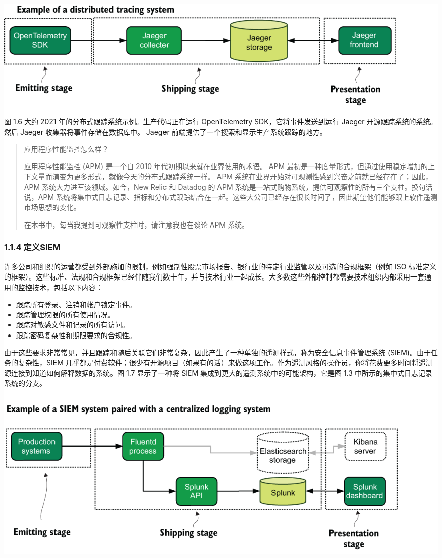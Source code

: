 ![](./images/1-6.png)

图 1.6 大约 2021 年的分布式跟踪系统示例。生产代码正在运行 OpenTelemetry SDK，它将事件发送到运行 Jaeger 开源跟踪系统的系统。然后 Jaeger 收集器将事件存储在数据库中。 Jaeger 前端提供了一个搜索和显示生产系统跟踪的地方。

> 应用程序性能监控怎么样？
>
> 应用程序性能监控 (APM) 是一个自 2010 年代初期以来就在业界使用的术语。 APM 最初是一种度量形式，但通过使用稳定增加的上下文量而演变为更多形式，就像今天的分布式跟踪系统一样。 APM 系统在业界开始对可观测性感到兴奋之前就已经存在了；因此，APM 系统大力进军该领域。如今，New Relic 和 Datadog 的 APM 系统是一站式购物系统，提供可观察性的所有三个支柱。换句话说，APM 系统将集中式日志记录、指标和分布式跟踪结合在一起。这些大公司已经存在很长时间了，因此期望他们能够跟上软件遥测市场思想的变化。
>
> 在本书中，每当我提到可观察性支柱时，请注意我也在谈论 APM 系统。

### 1.1.4 定义SIEM

许多公司和组织的运营都受到外部施加的限制，例如强制性股票市场报告、银行业的特定行业监管以及可选的合规框架（例如 ISO 标准定义的框架）。这些标准、法规和合规框架已经伴随我们数十年，并与技术行业一起成长。大多数这些外部控制都需要技术组织内部采用一套通用的监控技术，包括以下内容：

- 跟踪所有登录、注销和帐户锁定事件。
- 跟踪管理权限的所有使用情况。
- 跟踪对敏感文件和记录的所有访问。
- 跟踪密码复杂性和期限要求的合规性。

由于这些要求非常常见，并且跟踪和随后关联它们非常复杂，因此产生了一种单独的遥测样式，称为安全信息事件管理系统 (SIEM)。由于任务的复杂性，SIEM 几乎都是付费软件；很少有开源项目（如果有的话）来做这项工作。作为遥测风格的操作员，你将花费更多时间将遥测源连接到知道如何解释数据的系统。图 1.7 显示了一种将 SIEM 集成到更大的遥测系统中的可能架构，它是图 1.3 中所示的集中式日志记录系统的分支。

![](./images/1-7.png)

